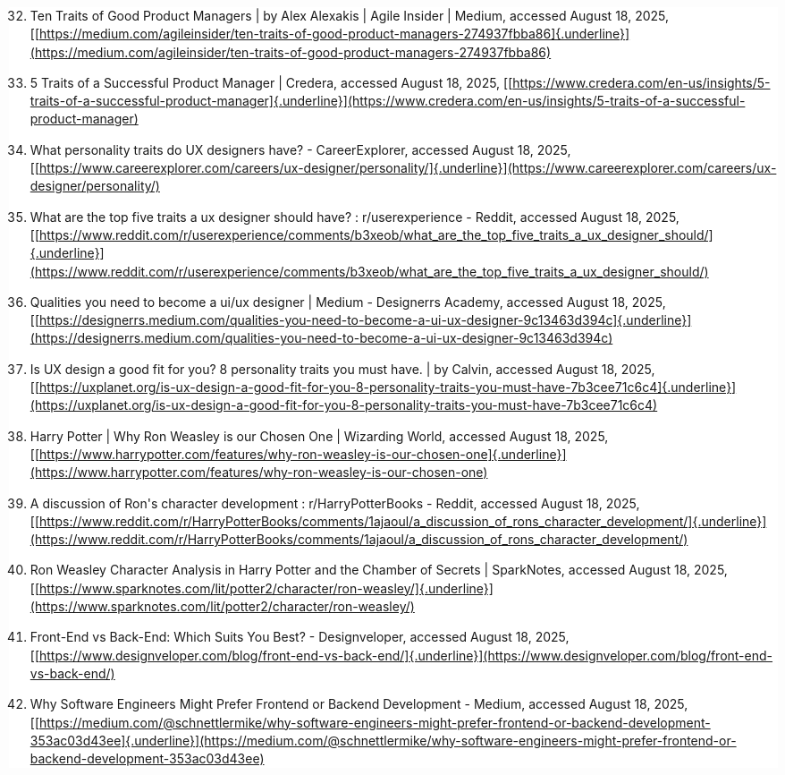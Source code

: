 32. Ten Traits of Good Product Managers \| by Alex Alexakis \| Agile
    Insider \| Medium, accessed August 18, 2025,
    [[https://medium.com/agileinsider/ten-traits-of-good-product-managers-274937fbba86]{.underline}](https://medium.com/agileinsider/ten-traits-of-good-product-managers-274937fbba86)

33. 5 Traits of a Successful Product Manager \| Credera, accessed August
    18, 2025,
    [[https://www.credera.com/en-us/insights/5-traits-of-a-successful-product-manager]{.underline}](https://www.credera.com/en-us/insights/5-traits-of-a-successful-product-manager)

34. What personality traits do UX designers have? - CareerExplorer,
    accessed August 18, 2025,
    [[https://www.careerexplorer.com/careers/ux-designer/personality/]{.underline}](https://www.careerexplorer.com/careers/ux-designer/personality/)

35. What are the top five traits a ux designer should have? :
    r/userexperience - Reddit, accessed August 18, 2025,
    [[https://www.reddit.com/r/userexperience/comments/b3xeob/what_are_the_top_five_traits_a_ux_designer_should/]{.underline}](https://www.reddit.com/r/userexperience/comments/b3xeob/what_are_the_top_five_traits_a_ux_designer_should/)

36. Qualities you need to become a ui/ux designer \| Medium - Designerrs
    Academy, accessed August 18, 2025,
    [[https://designerrs.medium.com/qualities-you-need-to-become-a-ui-ux-designer-9c13463d394c]{.underline}](https://designerrs.medium.com/qualities-you-need-to-become-a-ui-ux-designer-9c13463d394c)

37. Is UX design a good fit for you? 8 personality traits you must have.
    \| by Calvin, accessed August 18, 2025,
    [[https://uxplanet.org/is-ux-design-a-good-fit-for-you-8-personality-traits-you-must-have-7b3cee71c6c4]{.underline}](https://uxplanet.org/is-ux-design-a-good-fit-for-you-8-personality-traits-you-must-have-7b3cee71c6c4)

38. Harry Potter \| Why Ron Weasley is our Chosen One \| Wizarding
    World, accessed August 18, 2025,
    [[https://www.harrypotter.com/features/why-ron-weasley-is-our-chosen-one]{.underline}](https://www.harrypotter.com/features/why-ron-weasley-is-our-chosen-one)

39. A discussion of Ron\'s character development : r/HarryPotterBooks -
    Reddit, accessed August 18, 2025,
    [[https://www.reddit.com/r/HarryPotterBooks/comments/1ajaoul/a_discussion_of_rons_character_development/]{.underline}](https://www.reddit.com/r/HarryPotterBooks/comments/1ajaoul/a_discussion_of_rons_character_development/)

40. Ron Weasley Character Analysis in Harry Potter and the Chamber of
    Secrets \| SparkNotes, accessed August 18, 2025,
    [[https://www.sparknotes.com/lit/potter2/character/ron-weasley/]{.underline}](https://www.sparknotes.com/lit/potter2/character/ron-weasley/)

41. Front-End vs Back-End: Which Suits You Best? - Designveloper,
    accessed August 18, 2025,
    [[https://www.designveloper.com/blog/front-end-vs-back-end/]{.underline}](https://www.designveloper.com/blog/front-end-vs-back-end/)

42. Why Software Engineers Might Prefer Frontend or Backend
    Development - Medium, accessed August 18, 2025,
    [[https://medium.com/@schnettlermike/why-software-engineers-might-prefer-frontend-or-backend-development-353ac03d43ee]{.underline}](https://medium.com/@schnettlermike/why-software-engineers-might-prefer-frontend-or-backend-development-353ac03d43ee)
